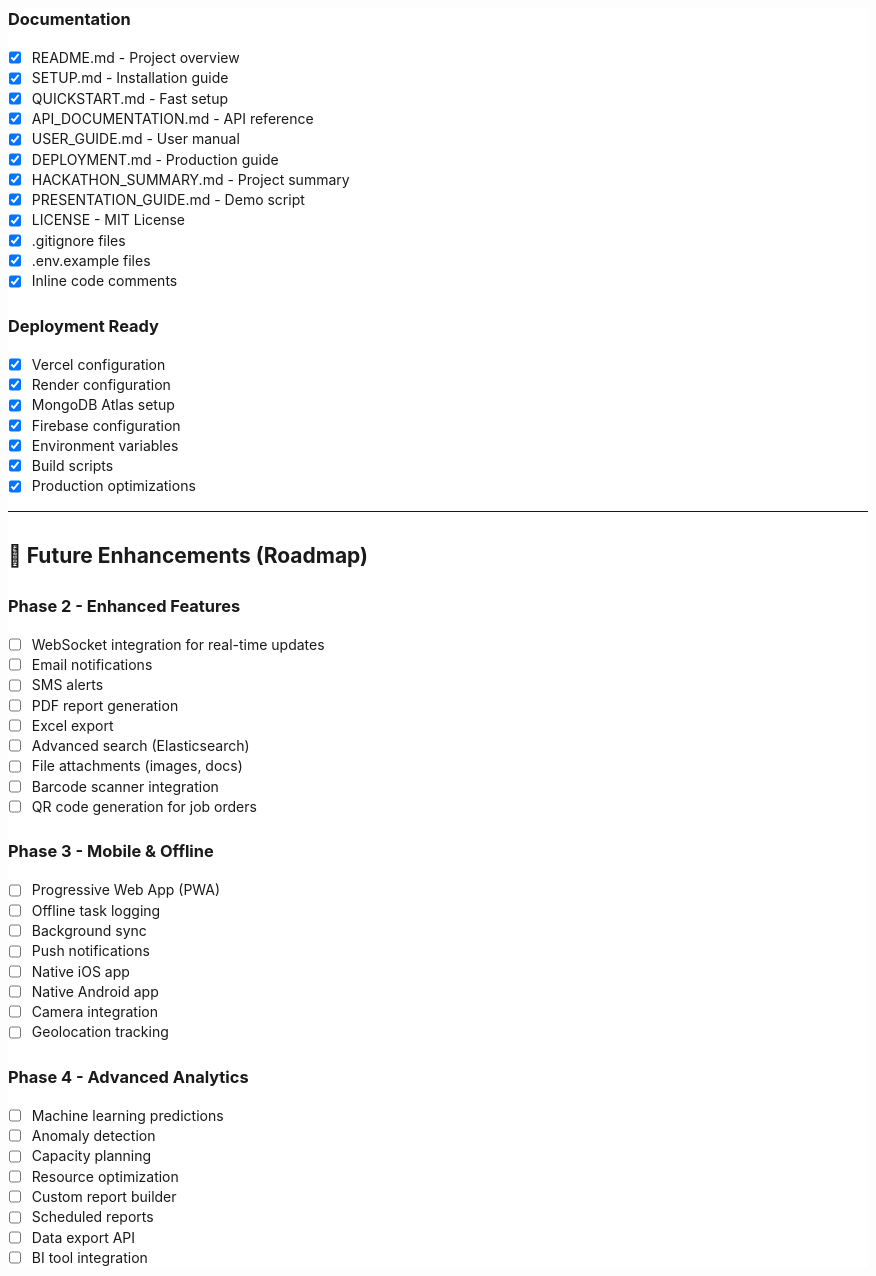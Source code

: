 ### Documentation
- [x] README.md - Project overview
- [x] SETUP.md - Installation guide
- [x] QUICKSTART.md - Fast setup
- [x] API_DOCUMENTATION.md - API reference
- [x] USER_GUIDE.md - User manual
- [x] DEPLOYMENT.md - Production guide
- [x] HACKATHON_SUMMARY.md - Project summary
- [x] PRESENTATION_GUIDE.md - Demo script
- [x] LICENSE - MIT License
- [x] .gitignore files
- [x] .env.example files
- [x] Inline code comments

### Deployment Ready
- [x] Vercel configuration
- [x] Render configuration
- [x] MongoDB Atlas setup
- [x] Firebase configuration
- [x] Environment variables
- [x] Build scripts
- [x] Production optimizations

---

## 🔄 Future Enhancements (Roadmap)

### Phase 2 - Enhanced Features
- [ ] WebSocket integration for real-time updates
- [ ] Email notifications
- [ ] SMS alerts
- [ ] PDF report generation
- [ ] Excel export
- [ ] Advanced search (Elasticsearch)
- [ ] File attachments (images, docs)
- [ ] Barcode scanner integration
- [ ] QR code generation for job orders

### Phase 3 - Mobile & Offline
- [ ] Progressive Web App (PWA)
- [ ] Offline task logging
- [ ] Background sync
- [ ] Push notifications
- [ ] Native iOS app
- [ ] Native Android app
- [ ] Camera integration
- [ ] Geolocation tracking

### Phase 4 - Advanced Analytics
- [ ] Machine learning predictions
- [ ] Anomaly detection
- [ ] Capacity planning
- [ ] Resource optimization
- [ ] Custom report builder
- [ ] Scheduled reports
- [ ] Data export API
- [ ] BI tool integration
